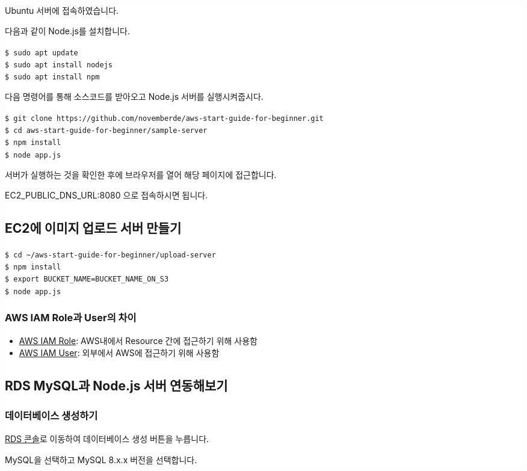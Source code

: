 Ubuntu 서버에 접속하였습니다.

다음과 같이 Node.js를 설치합니다.

```sh
$ sudo apt update
$ sudo apt install nodejs
$ sudo apt install npm
```

다음 명령어를 통해 소스코드를 받아오고 Node.js 서버를 실행시켜줍시다.

```sh
$ git clone https://github.com/novemberde/aws-start-guide-for-beginner.git
$ cd aws-start-guide-for-beginner/sample-server
$ npm install
$ node app.js
```

서버가 실행하는 것을 확인한 후에 브라우저를 열어 해당 페이지에 접근합니다.

EC2_PUBLIC_DNS_URL:8080 으로 접속하시면 됩니다.

## EC2에 이미지 업로드 서버 만들기

```sh
$ cd ~/aws-start-guide-for-beginner/upload-server
$ npm install
$ export BUCKET_NAME=BUCKET_NAME_ON_S3
$ node app.js
```

### AWS IAM Role과 User의 차이

- [AWS IAM Role](https://docs.aws.amazon.com/ko_kr/IAM/latest/UserGuide/id_roles.html): AWS내에서 Resource 간에 접근하기 위해 사용함
- [AWS IAM User](https://docs.aws.amazon.com/ko_kr/IAM/latest/UserGuide/id_users.html): 외부에서 AWS에 접근하기 위해 사용함

## RDS MySQL과 Node.js 서버 연동해보기

### 데이터베이스 생성하기

[RDS 콘솔](https://ap-northeast-2.console.aws.amazon.com/rds/home)로 이동하여 데이터베이스 생성 버튼을 누릅니다.

MySQL을 선택하고 MySQL 8.x.x 버전을 선택합니다.
